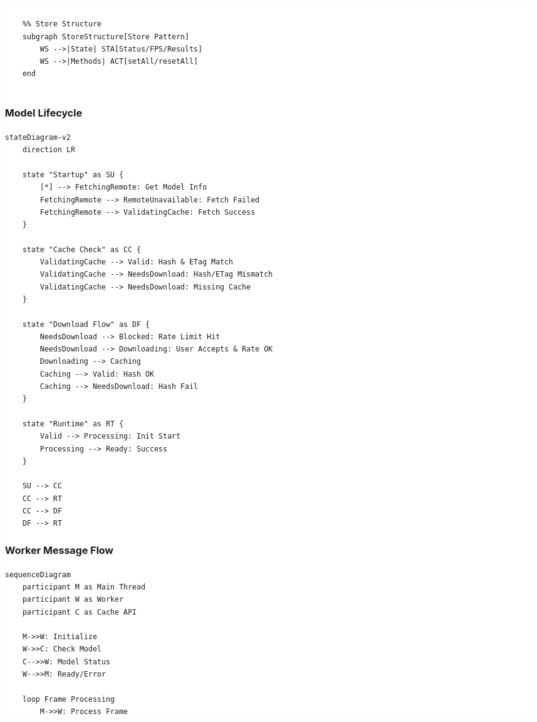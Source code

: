 ```mermaid

    %% Store Structure
    subgraph StoreStructure[Store Pattern]
        WS -->|State| STA[Status/FPS/Results]
        WS -->|Methods| ACT[setAll/resetAll]
    end


```


### Model Lifecycle

```mermaid
stateDiagram-v2
    direction LR

    state "Startup" as SU {
        [*] --> FetchingRemote: Get Model Info
        FetchingRemote --> RemoteUnavailable: Fetch Failed
        FetchingRemote --> ValidatingCache: Fetch Success
    }

    state "Cache Check" as CC {
        ValidatingCache --> Valid: Hash & ETag Match
        ValidatingCache --> NeedsDownload: Hash/ETag Mismatch
        ValidatingCache --> NeedsDownload: Missing Cache
    }

    state "Download Flow" as DF {
        NeedsDownload --> Blocked: Rate Limit Hit
        NeedsDownload --> Downloading: User Accepts & Rate OK
        Downloading --> Caching
        Caching --> Valid: Hash OK
        Caching --> NeedsDownload: Hash Fail
    }

    state "Runtime" as RT {
        Valid --> Processing: Init Start
        Processing --> Ready: Success
    }

    SU --> CC
    CC --> RT
    CC --> DF
    DF --> RT

```

### Worker Message Flow

```mermaid
sequenceDiagram
    participant M as Main Thread
    participant W as Worker
    participant C as Cache API
    
    M->>W: Initialize
    W->>C: Check Model
    C-->>W: Model Status
    W-->>M: Ready/Error
    
    loop Frame Processing
        M->>W: Process Frame
```
